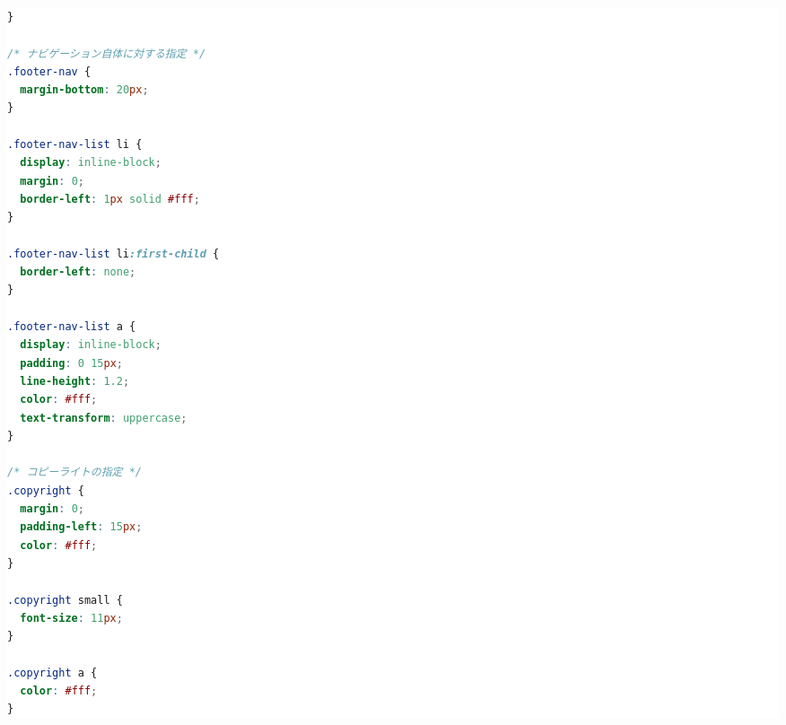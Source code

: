 ```css
}

/* ナビゲーション自体に対する指定 */
.footer-nav {
  margin-bottom: 20px;
}

.footer-nav-list li {
  display: inline-block;
  margin: 0;
  border-left: 1px solid #fff;
}

.footer-nav-list li:first-child {
  border-left: none;
}

.footer-nav-list a {
  display: inline-block;
  padding: 0 15px;
  line-height: 1.2;
  color: #fff;
  text-transform: uppercase;
}

/* コピーライトの指定 */
.copyright {
  margin: 0;
  padding-left: 15px;
  color: #fff;
}

.copyright small {
  font-size: 11px;
}

.copyright a {
  color: #fff;
}
```
